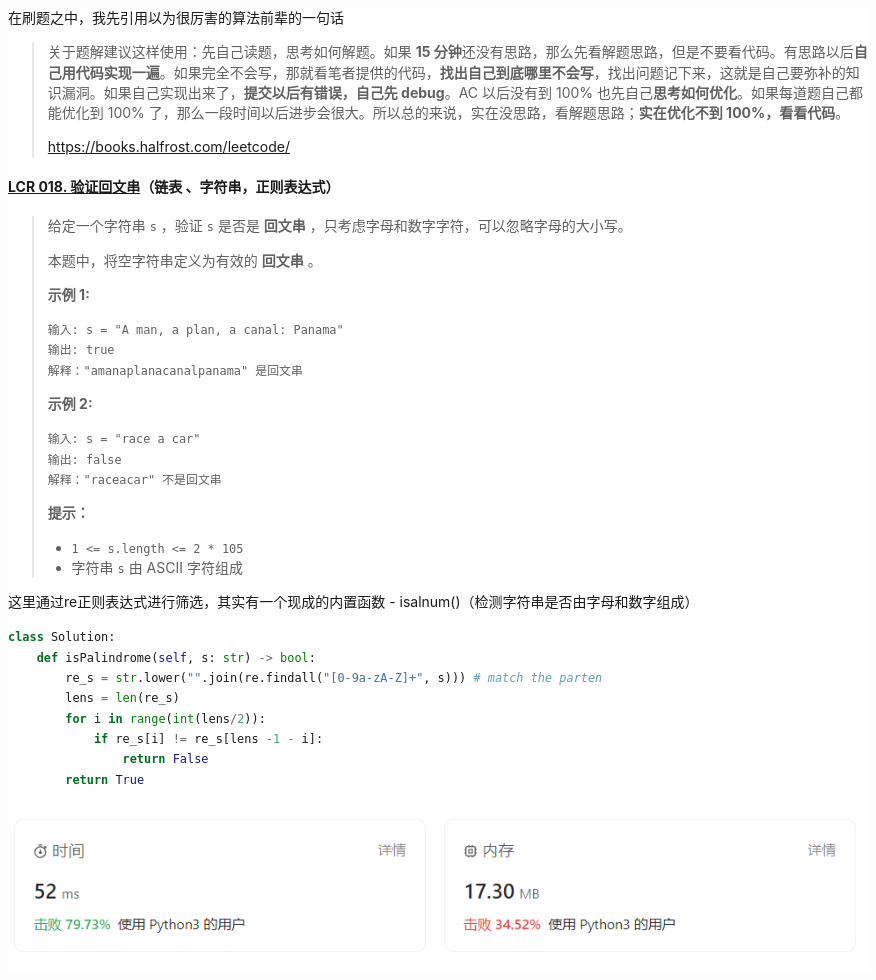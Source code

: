 在刷题之中，我先引用以为很厉害的算法前辈的一句话

> 关于题解建议这样使用：先自己读题，思考如何解题。如果 **15 分钟**还没有思路，那么先看解题思路，但是不要看代码。有思路以后**自己用代码实现一遍**。如果完全不会写，那就看笔者提供的代码，**找出自己到底哪里不会写**，找出问题记下来，这就是自己要弥补的知识漏洞。如果自己实现出来了，**提交以后有错误，自己先 debug**。AC 以后没有到 100% 也先自己**思考如何优化**。如果每道题自己都能优化到 100% 了，那么一段时间以后进步会很大。所以总的来说，实在没思路，看解题思路；**实在优化不到 100%，看看代码**。
>
> https://books.halfrost.com/leetcode/

#### [LCR 018. 验证回文串](https://leetcode.cn/problems/XltzEq/)（链表 、字符串，正则表达式）

>给定一个字符串 `s` ，验证 `s` 是否是 **回文串** ，只考虑字母和数字字符，可以忽略字母的大小写。
>
>本题中，将空字符串定义为有效的 **回文串** 。
>
>
>
>**示例 1:**
>
>```
>输入: s = "A man, a plan, a canal: Panama"
>输出: true
>解释："amanaplanacanalpanama" 是回文串
>```
>
>**示例 2:**
>
>```
>输入: s = "race a car"
>输出: false
>解释："raceacar" 不是回文串
>```
>
>
>
>**提示：**
>
>- `1 <= s.length <= 2 * 105`
>- 字符串 `s` 由 ASCII 字符组成

这里通过re正则表达式进行筛选，其实有一个现成的内置函数 - isalnum()（检测字符串是否由字母和数字组成）

```python
class Solution:
    def isPalindrome(self, s: str) -> bool:
        re_s = str.lower("".join(re.findall("[0-9a-zA-Z]+", s))) # match the parten
        lens = len(re_s) 
        for i in range(int(lens/2)):
            if re_s[i] != re_s[lens -1 - i]: 
                return False
        return True
```

![image-20231129105438985](example.assets/image-20231129105438985.png)
